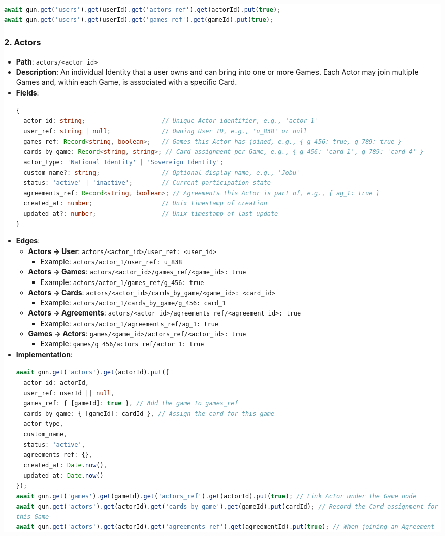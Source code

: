   ```typescript
  await gun.get('users').get(userId).get('actors_ref').get(actorId).put(true);
  await gun.get('users').get(userId).get('games_ref').get(gameId).put(true);
  ```

### 2. Actors
- **Path**: `actors/<actor_id>`
- **Description**: An individual Identity that a user owns and can bring into one or more Games. Each Actor may join multiple Games and, within each Game, is associated with a specific Card.
- **Fields**:
  ```typescript
  {
    actor_id: string;                     // Unique Actor identifier, e.g., 'actor_1'
    user_ref: string | null;              // Owning User ID, e.g., 'u_838' or null
    games_ref: Record<string, boolean>;   // Games this Actor has joined, e.g., { g_456: true, g_789: true }
    cards_by_game: Record<string, string>; // Card assignment per Game, e.g., { g_456: 'card_1', g_789: 'card_4' }
    actor_type: 'National Identity' | 'Sovereign Identity';
    custom_name?: string;                 // Optional display name, e.g., 'Jobu'
    status: 'active' | 'inactive';        // Current participation state
    agreements_ref: Record<string, boolean>; // Agreements this Actor is part of, e.g., { ag_1: true }
    created_at: number;                   // Unix timestamp of creation
    updated_at?: number;                  // Unix timestamp of last update
  }
  ```
- **Edges**:
  - **Actors → User**: `actors/<actor_id>/user_ref: <user_id>`
    - Example: `actors/actor_1/user_ref: u_838`
  - **Actors → Games**: `actors/<actor_id>/games_ref/<game_id>: true`
    - Example: `actors/actor_1/games_ref/g_456: true`
  - **Actors → Cards**: `actors/<actor_id>/cards_by_game/<game_id>: <card_id>`
    - Example: `actors/actor_1/cards_by_game/g_456: card_1`
  - **Actors → Agreements**: `actors/<actor_id>/agreements_ref/<agreement_id>: true`
    - Example: `actors/actor_1/agreements_ref/ag_1: true`
  - **Games → Actors**: `games/<game_id>/actors_ref/<actor_id>: true`
    - Example: `games/g_456/actors_ref/actor_1: true`
- **Implementation**:
  ```typescript
  await gun.get('actors').get(actorId).put({
    actor_id: actorId,
    user_ref: userId || null,
    games_ref: { [gameId]: true }, // Add the game to games_ref
    cards_by_game: { [gameId]: cardId }, // Assign the card for this game
    actor_type,
    custom_name,
    status: 'active',
    agreements_ref: {},
    created_at: Date.now(),
    updated_at: Date.now()
  });
  await gun.get('games').get(gameId).get('actors_ref').get(actorId).put(true); // Link Actor under the Game node
  await gun.get('actors').get(actorId).get('cards_by_game').get(gameId).put(cardId); // Record the Card assignment for this Game
  await gun.get('actors').get(actorId).get('agreements_ref').get(agreementId).put(true); // When joining an Agreement
  ```
